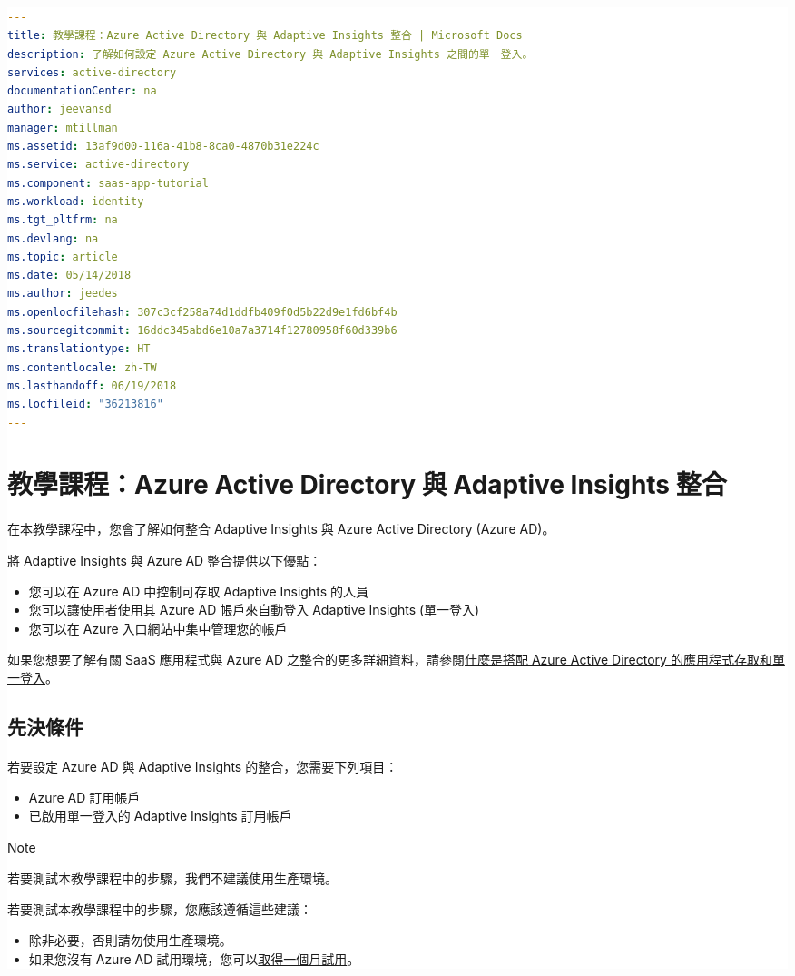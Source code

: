 ```yaml
---
title: 教學課程：Azure Active Directory 與 Adaptive Insights 整合 | Microsoft Docs
description: 了解如何設定 Azure Active Directory 與 Adaptive Insights 之間的單一登入。
services: active-directory
documentationCenter: na
author: jeevansd
manager: mtillman
ms.assetid: 13af9d00-116a-41b8-8ca0-4870b31e224c
ms.service: active-directory
ms.component: saas-app-tutorial
ms.workload: identity
ms.tgt_pltfrm: na
ms.devlang: na
ms.topic: article
ms.date: 05/14/2018
ms.author: jeedes
ms.openlocfilehash: 307c3cf258a74d1ddfb409f0d5b22d9e1fd6bf4b
ms.sourcegitcommit: 16ddc345abd6e10a7a3714f12780958f60d339b6
ms.translationtype: HT
ms.contentlocale: zh-TW
ms.lasthandoff: 06/19/2018
ms.locfileid: "36213816"
---
```

# <a name="tutorial-azure-active-directory-integration-with-adaptive-insights"></a>教學課程：Azure Active Directory 與 Adaptive Insights 整合

在本教學課程中，您會了解如何整合 Adaptive Insights 與 Azure Active Directory (Azure AD)。

將 Adaptive Insights 與 Azure AD 整合提供以下優點：

- 您可以在 Azure AD 中控制可存取 Adaptive Insights 的人員
- 您可以讓使用者使用其 Azure AD 帳戶來自動登入 Adaptive Insights (單一登入)
- 您可以在 Azure 入口網站中集中管理您的帳戶

如果您想要了解有關 SaaS 應用程式與 Azure AD 之整合的更多詳細資料，請參閱[什麼是搭配 Azure Active Directory 的應用程式存取和單一登入](../manage-apps/what-is-single-sign-on.md)。

## <a name="prerequisites"></a>先決條件

若要設定 Azure AD 與 Adaptive Insights 的整合，您需要下列項目：

- Azure AD 訂用帳戶
- 已啟用單一登入的 Adaptive Insights 訂用帳戶

> [!NOTE]
> 若要測試本教學課程中的步驟，我們不建議使用生產環境。

若要測試本教學課程中的步驟，您應該遵循這些建議：

- 除非必要，否則請勿使用生產環境。
- 如果您沒有 Azure AD 試用環境，您可以[取得一個月試用](https://azure.microsoft.com/pricing/free-trial/)。


[1]: ./media/adaptivesuite-tutorial/tutorial_general_01.png
[2]: ./media/adaptivesuite-tutorial/tutorial_general_02.png
[3]: ./media/adaptivesuite-tutorial/tutorial_general_03.png
[4]: ./media/adaptivesuite-tutorial/tutorial_general_04.png
[100]: ./media/adaptivesuite-tutorial/tutorial_general_100.png
[200]: ./media/adaptivesuite-tutorial/tutorial_general_200.png
[201]: ./media/adaptivesuite-tutorial/tutorial_general_201.png
[202]: ./media/adaptivesuite-tutorial/tutorial_general_202.png
[203]: ./media/adaptivesuite-tutorial/tutorial_general_203.png